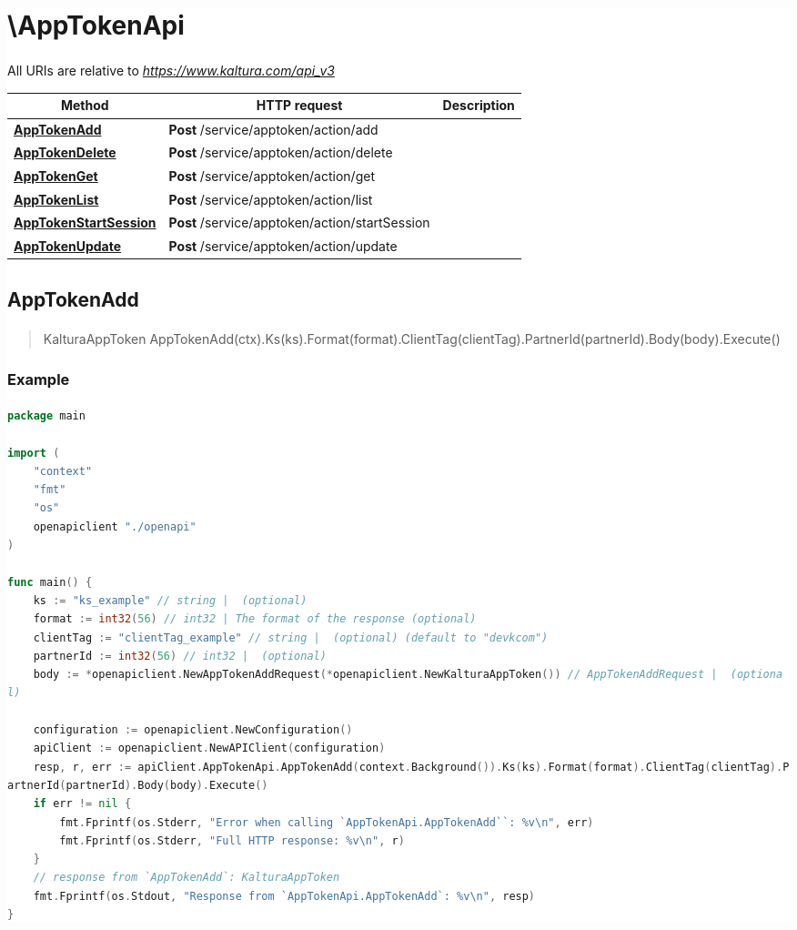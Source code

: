# \AppTokenApi

All URIs are relative to *https://www.kaltura.com/api_v3*

Method | HTTP request | Description
------------- | ------------- | -------------
[**AppTokenAdd**](AppTokenApi.md#AppTokenAdd) | **Post** /service/apptoken/action/add | 
[**AppTokenDelete**](AppTokenApi.md#AppTokenDelete) | **Post** /service/apptoken/action/delete | 
[**AppTokenGet**](AppTokenApi.md#AppTokenGet) | **Post** /service/apptoken/action/get | 
[**AppTokenList**](AppTokenApi.md#AppTokenList) | **Post** /service/apptoken/action/list | 
[**AppTokenStartSession**](AppTokenApi.md#AppTokenStartSession) | **Post** /service/apptoken/action/startSession | 
[**AppTokenUpdate**](AppTokenApi.md#AppTokenUpdate) | **Post** /service/apptoken/action/update | 



## AppTokenAdd

> KalturaAppToken AppTokenAdd(ctx).Ks(ks).Format(format).ClientTag(clientTag).PartnerId(partnerId).Body(body).Execute()





### Example

```go
package main

import (
    "context"
    "fmt"
    "os"
    openapiclient "./openapi"
)

func main() {
    ks := "ks_example" // string |  (optional)
    format := int32(56) // int32 | The format of the response (optional)
    clientTag := "clientTag_example" // string |  (optional) (default to "devkcom")
    partnerId := int32(56) // int32 |  (optional)
    body := *openapiclient.NewAppTokenAddRequest(*openapiclient.NewKalturaAppToken()) // AppTokenAddRequest |  (optional)

    configuration := openapiclient.NewConfiguration()
    apiClient := openapiclient.NewAPIClient(configuration)
    resp, r, err := apiClient.AppTokenApi.AppTokenAdd(context.Background()).Ks(ks).Format(format).ClientTag(clientTag).PartnerId(partnerId).Body(body).Execute()
    if err != nil {
        fmt.Fprintf(os.Stderr, "Error when calling `AppTokenApi.AppTokenAdd``: %v\n", err)
        fmt.Fprintf(os.Stderr, "Full HTTP response: %v\n", r)
    }
    // response from `AppTokenAdd`: KalturaAppToken
    fmt.Fprintf(os.Stdout, "Response from `AppTokenApi.AppTokenAdd`: %v\n", resp)
}
```
